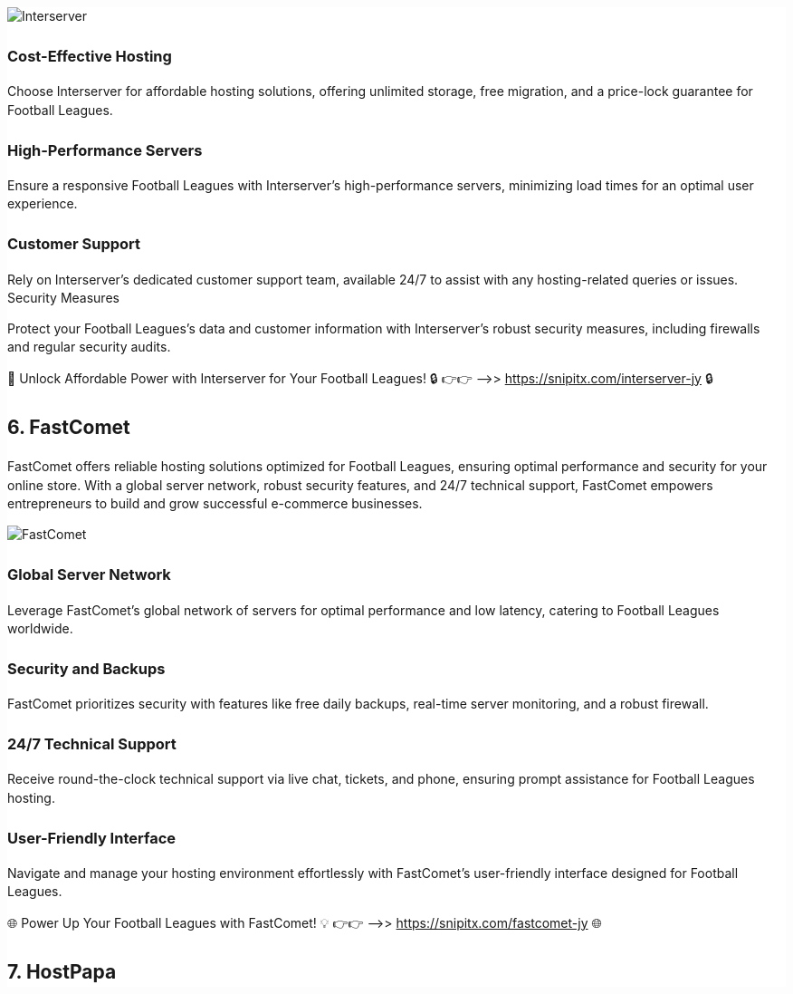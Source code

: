 ![Interserver](https://i.imgur.com/OM5dOEW.jpeg "Interserver Hosting")

### Cost-Effective Hosting
Choose Interserver for affordable hosting solutions, offering unlimited storage, free migration, and a price-lock guarantee for Football Leagues.

### High-Performance Servers
Ensure a responsive Football Leagues with Interserver’s high-performance servers, minimizing load times for an optimal user experience.

### Customer Support
Rely on Interserver’s dedicated customer support team, available 24/7 to assist with any hosting-related queries or issues.
Security Measures

Protect your Football Leagues’s data and customer information with Interserver’s robust security measures, including firewalls and regular security audits.

💸 Unlock Affordable Power with Interserver for Your Football Leagues! 🔒
👉👉 -->> https://snipitx.com/interserver-jy 🔒

## 6. FastComet

FastComet offers reliable hosting solutions optimized for Football Leagues, ensuring optimal performance and security for your online store. With a global server network, robust security features, and 24/7 technical support, FastComet empowers entrepreneurs to build and grow successful e-commerce businesses.

![FastComet](https://i.imgur.com/7qgXuWp.png "FastComet Hosting")

### Global Server Network
Leverage FastComet’s global network of servers for optimal performance and low latency, catering to Football Leagues worldwide.

### Security and Backups
FastComet prioritizes security with features like free daily backups, real-time server monitoring, and a robust firewall.

### 24/7 Technical Support
Receive round-the-clock technical support via live chat, tickets, and phone, ensuring prompt assistance for Football Leagues hosting.

### User-Friendly Interface
Navigate and manage your hosting environment effortlessly with FastComet’s user-friendly interface designed for Football Leagues.

🌐 Power Up Your Football Leagues with FastComet! 💡
👉👉 -->> https://snipitx.com/fastcomet-jy 🌐

## 7. HostPapa
